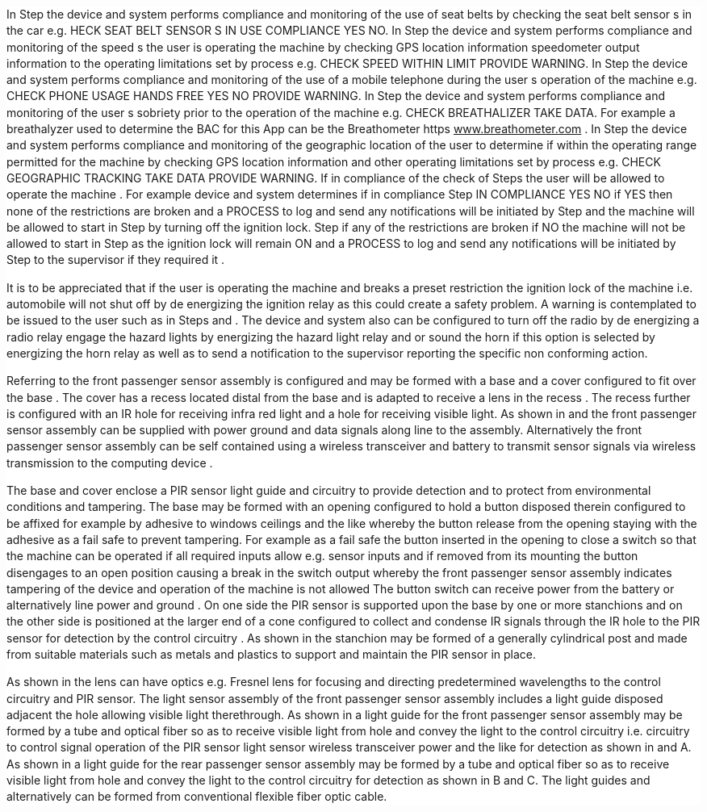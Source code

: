 In Step the device and system performs compliance and monitoring of the use of seat belts by checking the seat belt sensor s in the car e.g. HECK SEAT BELT SENSOR S IN USE COMPLIANCE YES NO. In Step the device and system performs compliance and monitoring of the speed s the user is operating the machine by checking GPS location information speedometer output information to the operating limitations set by process e.g. CHECK SPEED WITHIN LIMIT PROVIDE WARNING. In Step the device and system performs compliance and monitoring of the use of a mobile telephone during the user s operation of the machine e.g. CHECK PHONE USAGE HANDS FREE YES NO PROVIDE WARNING. In Step the device and system performs compliance and monitoring of the user s sobriety prior to the operation of the machine e.g. CHECK BREATHALIZER TAKE DATA. For example a breathalyzer used to determine the BAC for this App can be the Breathometer https www.breathometer.com . In Step the device and system performs compliance and monitoring of the geographic location of the user to determine if within the operating range permitted for the machine by checking GPS location information and other operating limitations set by process e.g. CHECK GEOGRAPHIC TRACKING TAKE DATA PROVIDE WARNING. If in compliance of the check of Steps the user will be allowed to operate the machine . For example device and system determines if in compliance Step IN COMPLIANCE YES NO if YES then none of the restrictions are broken and a PROCESS to log and send any notifications will be initiated by Step and the machine will be allowed to start in Step by turning off the ignition lock. Step if any of the restrictions are broken if NO the machine will not be allowed to start in Step as the ignition lock will remain ON and a PROCESS to log and send any notifications will be initiated by Step to the supervisor if they required it .

It is to be appreciated that if the user is operating the machine and breaks a preset restriction the ignition lock of the machine i.e. automobile will not shut off by de energizing the ignition relay as this could create a safety problem. A warning is contemplated to be issued to the user such as in Steps and . The device and system also can be configured to turn off the radio by de energizing a radio relay engage the hazard lights by energizing the hazard light relay and or sound the horn if this option is selected by energizing the horn relay as well as to send a notification to the supervisor reporting the specific non conforming action.

Referring to the front passenger sensor assembly is configured and may be formed with a base and a cover configured to fit over the base . The cover has a recess located distal from the base and is adapted to receive a lens in the recess . The recess further is configured with an IR hole for receiving infra red light and a hole for receiving visible light. As shown in and the front passenger sensor assembly can be supplied with power ground and data signals along line to the assembly. Alternatively the front passenger sensor assembly can be self contained using a wireless transceiver and battery to transmit sensor signals via wireless transmission to the computing device .

The base and cover enclose a PIR sensor light guide and circuitry to provide detection and to protect from environmental conditions and tampering. The base may be formed with an opening configured to hold a button disposed therein configured to be affixed for example by adhesive to windows ceilings and the like whereby the button release from the opening staying with the adhesive as a fail safe to prevent tampering. For example as a fail safe the button inserted in the opening to close a switch so that the machine can be operated if all required inputs allow e.g. sensor inputs and if removed from its mounting the button disengages to an open position causing a break in the switch output whereby the front passenger sensor assembly indicates tampering of the device and operation of the machine is not allowed The button switch can receive power from the battery or alternatively line power and ground . On one side the PIR sensor is supported upon the base by one or more stanchions and on the other side is positioned at the larger end of a cone configured to collect and condense IR signals through the IR hole to the PIR sensor for detection by the control circuitry . As shown in the stanchion may be formed of a generally cylindrical post and made from suitable materials such as metals and plastics to support and maintain the PIR sensor in place.

As shown in the lens can have optics e.g. Fresnel lens for focusing and directing predetermined wavelengths to the control circuitry and PIR sensor. The light sensor assembly of the front passenger sensor assembly includes a light guide disposed adjacent the hole allowing visible light therethrough. As shown in a light guide for the front passenger sensor assembly may be formed by a tube and optical fiber so as to receive visible light from hole and convey the light to the control circuitry i.e. circuitry to control signal operation of the PIR sensor light sensor wireless transceiver power and the like for detection as shown in and A. As shown in a light guide for the rear passenger sensor assembly may be formed by a tube and optical fiber so as to receive visible light from hole and convey the light to the control circuitry for detection as shown in B and C. The light guides and alternatively can be formed from conventional flexible fiber optic cable.
